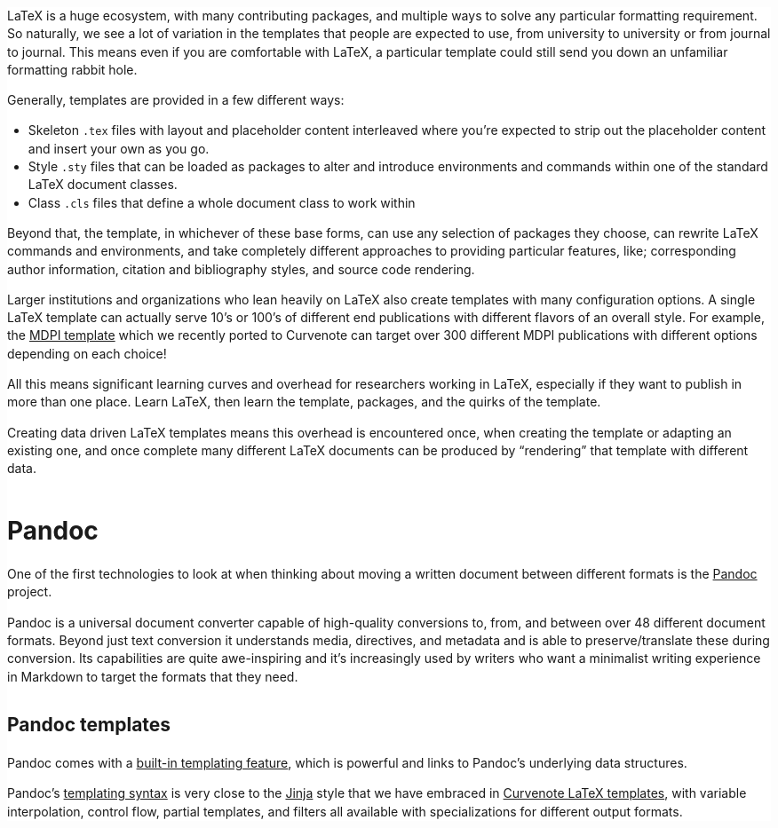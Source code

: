 LaTeX is a huge ecosystem, with many contributing packages, and multiple ways to solve any particular formatting requirement. So naturally, we see a lot of variation in the templates that people are expected to use, from university to university or from journal to journal. This means even if you are comfortable with LaTeX, a particular template could still send you down an unfamiliar formatting rabbit hole.

Generally, templates are provided in a few different ways:

* Skeleton `.tex` files with layout and placeholder content interleaved where you’re expected to strip out the placeholder content and insert your own as you go.
* Style `.sty` files that can be loaded as packages to alter and introduce environments and commands within one of the standard LaTeX document classes.
* Class `.cls` files that define a whole document class to work within

Beyond that, the template, in whichever of these base forms, can use any selection of packages they choose, can rewrite LaTeX commands and environments, and take completely different approaches to providing particular features, like; corresponding author information, citation and bibliography styles, and source code rendering.

Larger institutions and organizations who lean heavily on LaTeX also create templates with many configuration options. A single LaTeX template can actually serve 10’s or 100’s of different end publications with different flavors of an overall style. For example, the [MDPI template](https://curvenote.com/templates/mdpi) which we recently ported to Curvenote can target over 300 different MDPI publications with different options depending on each choice!

All this means significant learning curves and overhead for researchers working in LaTeX, especially if they want to publish in more than one place. Learn LaTeX, then learn the template, packages, and the quirks of the template.

Creating data driven LaTeX templates means this overhead is encountered once, when creating the template or adapting an existing one, and once complete many different LaTeX documents can be produced by “rendering” that template with different data.

# Pandoc

One of the first technologies to look at when thinking about moving a written document between different formats is the [Pandoc](https://pandoc.org/) project.

Pandoc is a universal document converter capable of high-quality conversions to, from, and between over 48 different document formats. Beyond just text conversion it understands media, directives, and metadata and is able to preserve/translate these during conversion. Its capabilities are quite awe-inspiring and it’s increasingly used by writers who want a minimalist writing experience in Markdown to target the formats that they need.

## Pandoc templates

Pandoc comes with a [built-in templating feature](https://pandoc.org/MANUAL.html#templates), which is powerful and links to Pandoc’s underlying data structures.

Pandoc’s [templating syntax](https://pandoc.org/MANUAL.html#template-syntax) is very close to the [Jinja](https://jinja.palletsprojects.com/en/3.0.x/) style that we have embraced in [Curvenote LaTeX templates](https://curvenote.com/templates), with variable interpolation, control flow, partial templates, and filters all available with specializations for different output formats.
